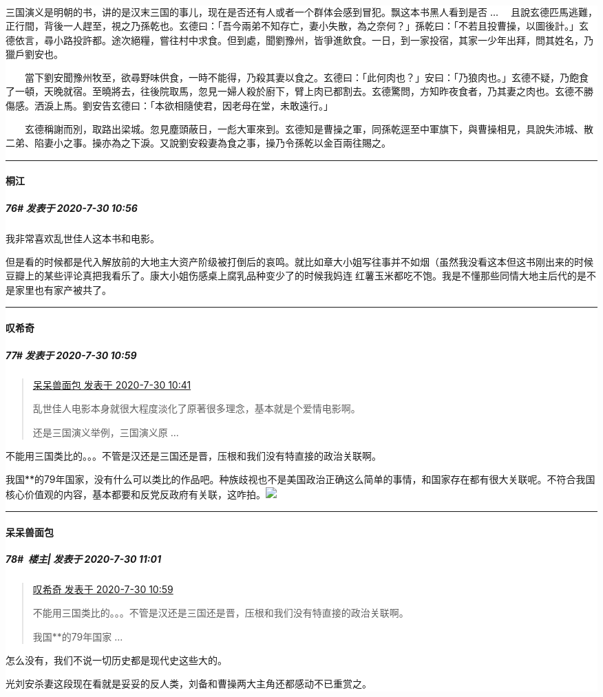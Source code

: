 三国演义是明朝的书，讲的是汉末三国的事儿，现在是否还有人或者一个群体会感到冒犯。飘这本书黑人看到是否 ...</blockquote>
　且說玄德匹馬逃難，正行間，背後一人趕至，視之乃孫乾也。玄德曰：「吾今兩弟不知存亡，妻小失散，為之奈何？」孫乾曰：「不若且投曹操，以圖後計。」玄德依言，尋小路投許都。途次絕糧，嘗往村中求食。但到處，聞劉豫州，皆爭進飲食。一日，到一家投宿，其家一少年出拜，問其姓名，乃獵戶劉安也。


　　當下劉安聞豫州牧至，欲尋野味供食，一時不能得，乃殺其妻以食之。玄德曰：「此何肉也？」安曰：「乃狼肉也。」玄德不疑，乃飽食了一頓，天晚就宿。至曉將去，往後院取馬，忽見一婦人殺於廚下，臂上肉已都割去。玄德驚問，方知昨夜食者，乃其妻之肉也。玄德不勝傷感。洒淚上馬。劉安告玄德曰：「本欲相隨使君，因老母在堂，未敢遠行。」


　　玄德稱謝而別，取路出梁城。忽見塵頭蔽日，一彪大軍來到。玄德知是曹操之軍，同孫乾逕至中軍旗下，與曹操相見，具說失沛城、散二弟、陷妻小之事。操亦為之下淚。又說劉安殺妻為食之事，操乃令孫乾以金百兩往賜之。 


-----

####  桐江  
##### 76#       发表于 2020-7-30 10:56


我非常喜欢乱世佳人这本书和电影。

但是看的时候都是代入解放前的大地主大资产阶级被打倒后的哀鸣。就比如章大小姐写往事并不如烟（虽然我没看这本但这书刚出来的时候豆瓣上的某些评论真把我看乐了。康大小姐伤感桌上腐乳品种变少了的时候我妈连 红薯玉米都吃不饱。我是不懂那些同情大地主后代的是不是家里也有家产被共了。


-----

####  叹希奇  
##### 77#       发表于 2020-7-30 10:59


<blockquote><a href="httphttps://bbs.saraba1st.com/2b/forum.php?mod=redirect&amp;goto=findpost&amp;pid=48257698&amp;ptid=1952221" target="_blank">呆呆兽面包 发表于 2020-7-30 10:41</a>

乱世佳人电影本身就很大程度淡化了原著很多理念，基本就是个爱情电影啊。


还是三国演义举例，三国演义原 ...</blockquote>
不能用三国类比的。。。不管是汉还是三国还是晋，压根和我们没有特直接的政治关联啊。


我国**的79年国家，没有什么可以类比的作品吧。种族歧视也不是美国政治正确这么简单的事情，和国家存在都有很大关联呢。不符合我国核心价值观的内容，基本都要和反党反政府有关联，这咋拍。<img src="https://static.saraba1st.com/image/smiley/face2017/068.png" referrerpolicy="no-referrer">


-----

####  呆呆兽面包  
##### 78#         楼主| 发表于 2020-7-30 11:01


<blockquote><a href="httphttps://bbs.saraba1st.com/2b/forum.php?mod=redirect&amp;goto=findpost&amp;pid=48257918&amp;ptid=1952221" target="_blank">叹希奇 发表于 2020-7-30 10:59</a>

不能用三国类比的。。。不管是汉还是三国还是晋，压根和我们没有特直接的政治关联啊。


我国**的79年国家 ...</blockquote>
怎么没有，我们不说一切历史都是现代史这些大的。


光刘安杀妻这段现在看就是妥妥的反人类，刘备和曹操两大主角还都感动不已重赏之。

